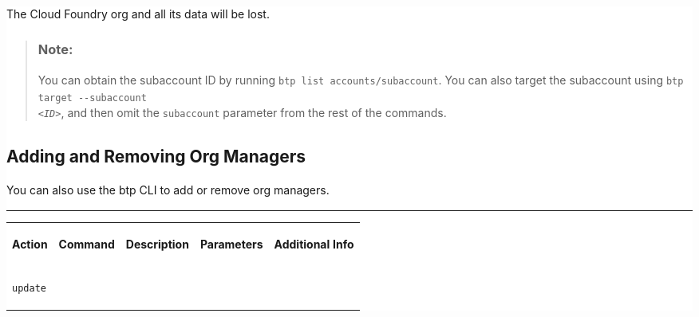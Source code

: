 </td>
<td valign="top">

The Cloud Foundry org and all its data will be lost.

</td>
</tr>
</table>

> ### Note:  
> You can obtain the subaccount ID by running `btp list accounts/subaccount`. You can also target the subaccount using <code>btp target --subaccount <i class="varname">&lt;ID&gt;</i></code>, and then omit the `subaccount` parameter from the rest of the commands.



<a name="loioaee40e1afa56445a9bd57c2621d6eaaa__section_k2c_hj1_fyb"/>

## Adding and Removing Org Managers

You can also use the btp CLI to add or remove org managers.

****


<table>
<tr>
<th valign="top">

Action

</th>
<th valign="top">

Command

</th>
<th valign="top">

Description

</th>
<th valign="top">

Parameters

</th>
<th valign="top">

Additional Info

</th>
</tr>
<tr>
<td valign="top">

`update` 

</td>
<td valign="top">
